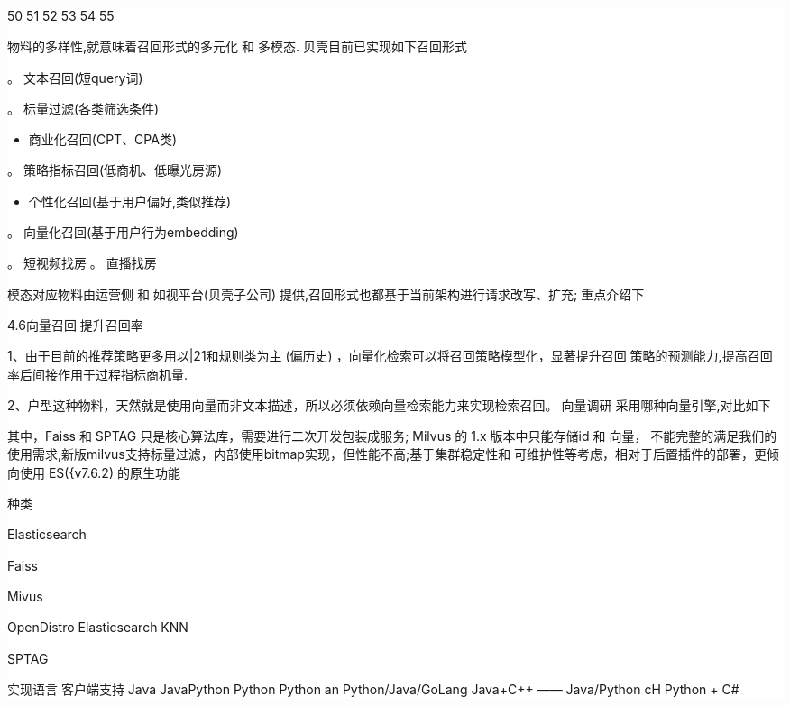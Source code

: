 50
51
52
53
54
55

物料的多样性,就意味着召回形式的多元化 和 多模态.
贝壳目前已实现如下召回形式

。 文本召回(短query词)

。 标量过滤(各类筛选条件)

+ 商业化召回(CPT、CPA类)

。 策略指标召回(低商机、低曝光房源)

* 个性化召回(基于用户偏好,类似推荐)

。 向量化召回(基于用户行为embedding)

。 短视频找房
。 直播找房

模态对应物料由运营侧 和 如视平台(贝壳子公司) 提供,召回形式也都基于当前架构进行请求改写、扩充;
重点介绍下

4.6向量召回
提升召回率

1、由于目前的推荐策略更多用以|21和规则类为主 (偏历史) ，向量化检索可以将召回策略模型化，显著提升召回
策略的预测能力,提高召回率后间接作用于过程指标商机量.

2、户型这种物料，天然就是使用向量而非文本描述，所以必须依赖向量检索能力来实现检索召回。
向量调研
采用哪种向量引擎,对比如下

其中，Faiss 和 SPTAG 只是核心算法库，需要进行二次开发包装成服务; Milvus 的 1.x 版本中只能存储id 和 向量，
不能完整的满足我们的使用需求,新版milvus支持标量过滤，内部使用bitmap实现，但性能不高;基于集群稳定性和
可维护性等考虑，相对于后置插件的部署，更倾向使用 ES({v7.6.2) 的原生功能

种类

Elasticsearch

Faiss

Mivus

OpenDistro
Elasticsearch KNN

SPTAG

实现语言            客户端支持
Java              JavaPython
Python               Python
an      Python/Java/GoLang
Java+C++ —— Java/Python
cH              Python + C#
